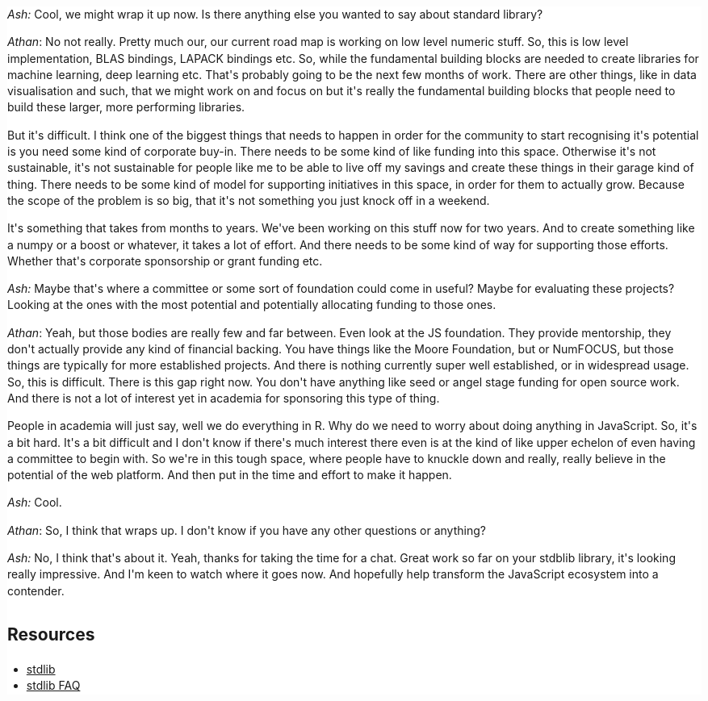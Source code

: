 *Ash:*
Cool, we might wrap it up now. Is there anything else you wanted to say about standard library?

*Athan*:
No not really. Pretty much our, our current road map is working on low level numeric stuff. So, this is low level implementation, BLAS bindings, LAPACK bindings etc. So, while the fundamental building blocks are needed to create libraries for machine learning, deep learning etc. That's probably going to be the next few months of work. There are other things, like in data visualisation and such, that we might work on and focus on but it's really the fundamental building blocks that people need to build these larger, more performing libraries. 

But it's difficult. I think one of the biggest things that needs to happen in order for the community to start recognising it's potential is you need some kind of corporate buy-in. There needs to be some kind of like funding into this space. Otherwise it's not sustainable, it's not sustainable for people like me to be able to live off my savings and create these things in their garage kind of thing. There needs to be some kind of model for supporting initiatives in this space, in order for them to actually grow. Because the scope of the problem is so big, that it's not something you just knock off in a weekend. 

It's something that takes from months to years. We've been working on this stuff now for two years. And to create something like a numpy or a boost or whatever, it takes a lot of effort. And there needs to be some kind of way for supporting those efforts. Whether that's corporate sponsorship or grant funding etc. 

*Ash:*
Maybe that's where a committee or some sort of foundation could come in useful? Maybe for evaluating these projects? Looking at the ones with the most potential and potentially allocating funding to those ones. 

*Athan*:
Yeah, but those bodies are really few and far between. Even look at the JS foundation. They provide mentorship, they don't actually provide any kind of financial backing. You have things like the Moore Foundation, but or NumFOCUS, but those things are typically for more established projects. And there is nothing currently super well established, or in widespread usage. So, this is difficult. There is this gap right now. You don't have anything like seed or angel stage funding for open source work. And there is not a lot of interest yet in academia for sponsoring this type of thing. 

People in academia will just say, well we do everything in R. Why do we need to worry about doing anything in JavaScript. So, it's a bit hard. It's a bit difficult and I don't know if there's much interest there even is at the kind of like upper echelon of even having a committee to begin with. So we're in this tough space, where people have to knuckle down and really, really believe in the potential of the web platform. And then put in the time and effort to make it happen. 

*Ash:*
Cool. 

*Athan*:
So, I think that wraps up. I don't know if you have any other questions or anything?

*Ash:*
No, I think that's about it. Yeah, thanks for taking the time for a chat. Great work so far on your stdblib library, it's looking really impressive. And I'm keen to watch where it goes now. And hopefully help transform the JavaScript ecosystem into a contender.

## Resources

- [stdlib](https://stdlib.io/)
- [stdlib FAQ](https://github.com/stdlib-js/stdlib/blob/develop/FAQ.md)